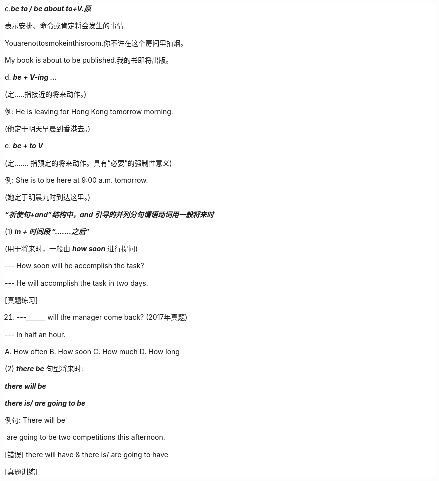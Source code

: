

c.***be to / be about to+V.原***

表示安排、命令或肯定将会发生的事情

Youarenottosmokeinthisroom.你不许在这个房间里抽烟。

My book is about to be published.我的书即将出版。



d. ***be + V-ing …*** 

(定.....指接近的将来动作。)

例: He is leaving for Hong Kong tomorrow morning.

(他定于明天早晨到香港去。)



e. ***be + to V*** 

(定....... 指预定的将来动作。具有“必要”的强制性意义)

例: She is to be here at 9:00 a.m. tomorrow.

(她定于明晨九时到达这里。)



***“祈使句+and”结构中，and 引导的并列分句谓语动词用一般将来时***



(1) ***in + 时间段 “…….之后”***

(用于将来时，一般由 ***how soon*** 进行提问)

--- How soon will he accomplish the task?

--- He will accomplish the task in two days.



[真题练习]

21. ---______ will the manager come back? (2017年真题)

--- In half an hour.

A. How often  B. How soon  C. How much       D. How long



(2) ***there be*** 句型将来时:

***there will be***

***there is/ are going to be***

例句: There will be

​            are going to be two competitions this afternoon.

[错误] there will have & there is/ are going to have

[真题训练]
